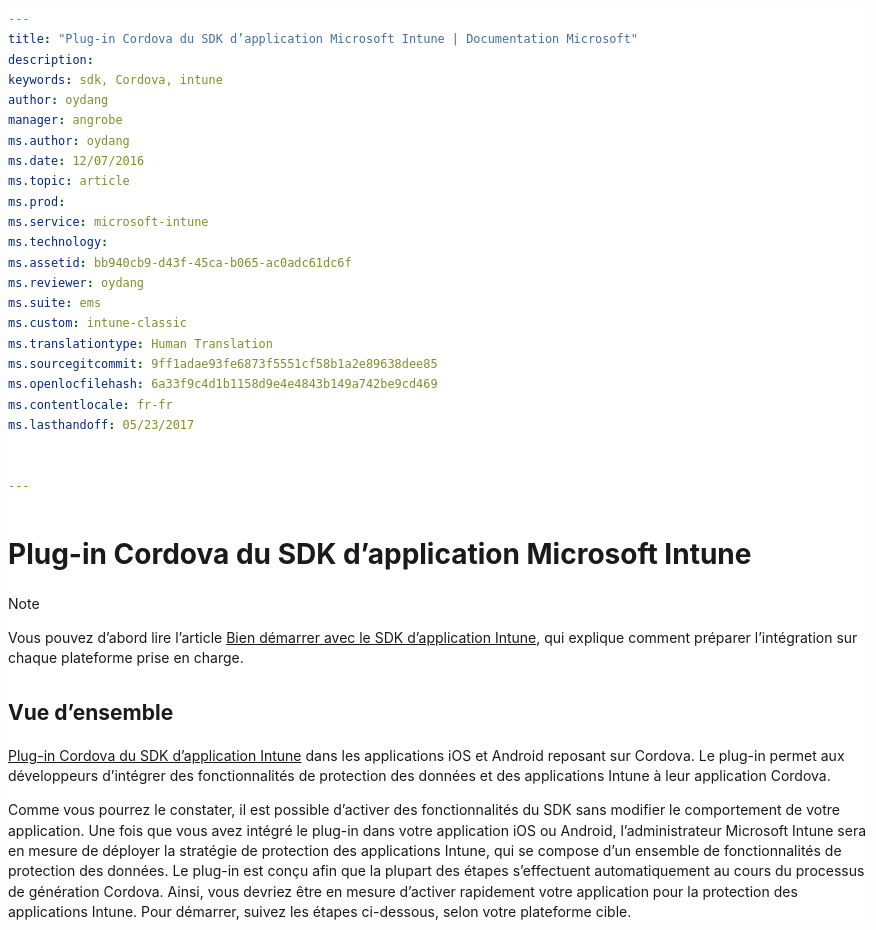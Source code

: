 ```yaml
---
title: "Plug-in Cordova du SDK d’application Microsoft Intune | Documentation Microsoft"
description: 
keywords: sdk, Cordova, intune
author: oydang
manager: angrobe
ms.author: oydang
ms.date: 12/07/2016
ms.topic: article
ms.prod: 
ms.service: microsoft-intune
ms.technology: 
ms.assetid: bb940cb9-d43f-45ca-b065-ac0adc61dc6f
ms.reviewer: oydang
ms.suite: ems
ms.custom: intune-classic
ms.translationtype: Human Translation
ms.sourcegitcommit: 9ff1adae93fe6873f5551cf58b1a2e89638dee85
ms.openlocfilehash: 6a33f9c4d1b1158d9e4e4843b149a742be9cd469
ms.contentlocale: fr-fr
ms.lasthandoff: 05/23/2017


---
```

# <a name="microsoft-intune-app-sdk-cordova-plugin"></a>Plug-in Cordova du SDK d’application Microsoft Intune

> [!NOTE]
> Vous pouvez d’abord lire l’article [Bien démarrer avec le SDK d’application Intune](intune-app-sdk-get-started.md), qui explique comment préparer l’intégration sur chaque plateforme prise en charge.

## <a name="overview"></a>Vue d’ensemble

[Plug-in Cordova du SDK d’application Intune](/intune-classic/deploy-use/protect-app-data-using-mobile-app-management-policies-with-microsoft-intune) dans les applications iOS et Android reposant sur Cordova. Le plug-in permet aux développeurs d’intégrer des fonctionnalités de protection des données et des applications Intune à leur application Cordova.

Comme vous pourrez le constater, il est possible d’activer des fonctionnalités du SDK sans modifier le comportement de votre application. Une fois que vous avez intégré le plug-in dans votre application iOS ou Android, l’administrateur Microsoft Intune sera en mesure de déployer la stratégie de protection des applications Intune, qui se compose d’un ensemble de fonctionnalités de protection des données. Le plug-in est conçu afin que la plupart des étapes s’effectuent automatiquement au cours du processus de génération Cordova. Ainsi, vous devriez être en mesure d’activer rapidement votre application pour la protection des applications Intune. Pour démarrer, suivez les étapes ci-dessous, selon votre plateforme cible.
